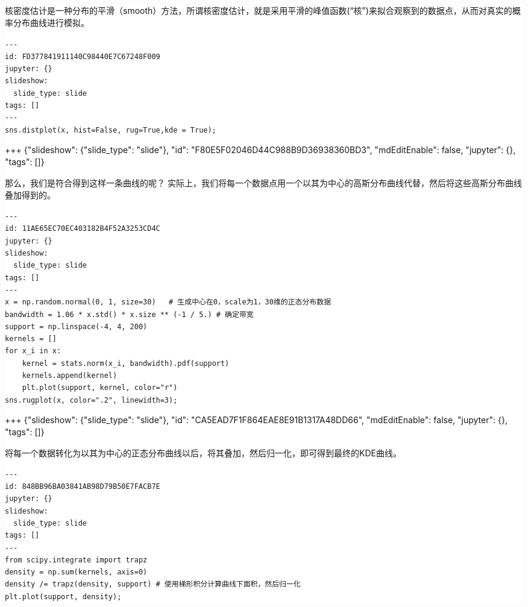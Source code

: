 核密度估计是一种分布的平滑（smooth）方法，所谓核密度估计，就是采用平滑的峰值函数(“核”)来拟合观察到的数据点，从而对真实的概率分布曲线进行模拟。

```{code-cell} ipython3
---
id: FD377841911140C98440E7C67248F009
jupyter: {}
slideshow:
  slide_type: slide
tags: []
---
sns.distplot(x, hist=False, rug=True,kde = True);
```

+++ {"slideshow": {"slide_type": "slide"}, "id": "F80E5F02046D44C988B9D36938360BD3", "mdEditEnable": false, "jupyter": {}, "tags": []}

那么，我们是符合得到这样一条曲线的呢？  实际上，我们将每一个数据点用一个以其为中心的高斯分布曲线代替，然后将这些高斯分布曲线叠加得到的。

```{code-cell} ipython3
---
id: 11AE65EC70EC403182B4F52A3253CD4C
jupyter: {}
slideshow:
  slide_type: slide
tags: []
---
x = np.random.normal(0, 1, size=30)   # 生成中心在0，scale为1，30维的正态分布数据 
bandwidth = 1.06 * x.std() * x.size ** (-1 / 5.) # 确定带宽
support = np.linspace(-4, 4, 200)  
kernels = []
for x_i in x:
    kernel = stats.norm(x_i, bandwidth).pdf(support)
    kernels.append(kernel)
    plt.plot(support, kernel, color="r")
sns.rugplot(x, color=".2", linewidth=3);
```

+++ {"slideshow": {"slide_type": "slide"}, "id": "CA5EAD7F1F864EAE8E91B1317A48DD66", "mdEditEnable": false, "jupyter": {}, "tags": []}

将每一个数据转化为以其为中心的正态分布曲线以后，将其叠加，然后归一化，即可得到最终的KDE曲线。

```{code-cell} ipython3
---
id: 848BB96BA03841AB98D79B50E7FACB7E
jupyter: {}
slideshow:
  slide_type: slide
tags: []
---
from scipy.integrate import trapz
density = np.sum(kernels, axis=0)
density /= trapz(density, support) # 使用梯形积分计算曲线下面积，然后归一化
plt.plot(support, density);
```
